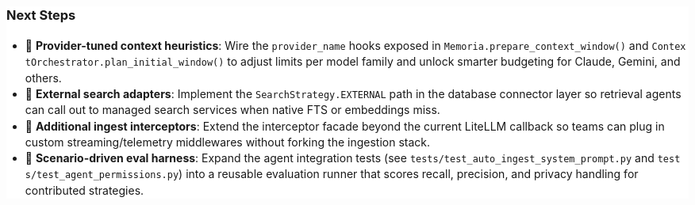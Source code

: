 ### Next Steps
- 🔭 **Provider-tuned context heuristics**: Wire the `provider_name` hooks exposed in `Memoria.prepare_context_window()` and `ContextOrchestrator.plan_initial_window()` to adjust limits per model family and unlock smarter budgeting for Claude, Gemini, and others.
- 🔭 **External search adapters**: Implement the `SearchStrategy.EXTERNAL` path in the database connector layer so retrieval agents can call out to managed search services when native FTS or embeddings miss.
- 🔭 **Additional ingest interceptors**: Extend the interceptor facade beyond the current LiteLLM callback so teams can plug in custom streaming/telemetry middlewares without forking the ingestion stack.
- 🔭 **Scenario-driven eval harness**: Expand the agent integration tests (see `tests/test_auto_ingest_system_prompt.py` and `tests/test_agent_permissions.py`) into a reusable evaluation runner that scores recall, precision, and privacy handling for contributed strategies.
